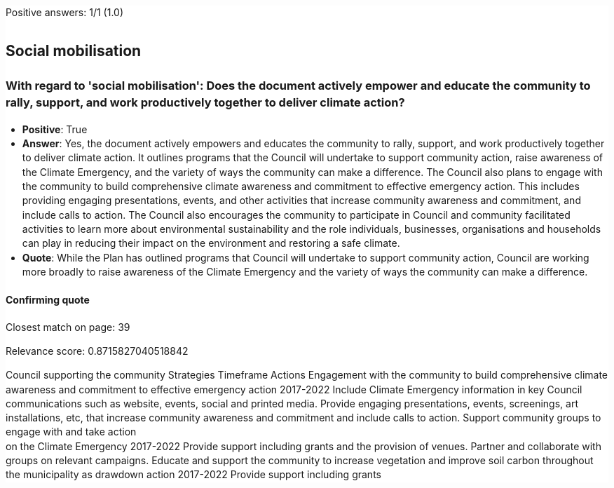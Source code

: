 
Positive answers: 1/1 (1.0)

## Social mobilisation
### With regard to 'social mobilisation': Does the document actively empower and educate the community to rally, support, and work productively together to deliver climate action?
* __Positive__: True
* __Answer__: Yes, the document actively empowers and educates the community to rally, support, and work productively together to deliver climate action. It outlines programs that the Council will undertake to support community action, raise awareness of the Climate Emergency, and the variety of ways the community can make a difference. The Council also plans to engage with the community to build comprehensive climate awareness and commitment to effective emergency action. This includes providing engaging presentations, events, and other activities that increase community awareness and commitment, and include calls to action. The Council also encourages the community to participate in Council and community facilitated activities to learn more about environmental sustainability and the role individuals, businesses, organisations and households can play in reducing their impact on the environment and restoring a safe climate.
* __Quote__: While the Plan has outlined programs that Council will undertake to support community action, Council are working more broadly to raise awareness of the Climate Emergency and the variety of ways the community can make a difference.

#### Confirming quote

Closest match on page: 39

Relevance score: 0.8715827040518842
> 
Council supporting the community
Strategies
Timeframe
Actions
Engagement with the 
community to build 
comprehensive climate 
awareness and commitment to 
effective emergency action
2017-2022
   Include Climate Emergency information in key Council 
communications such as website, events, social and printed media.
   Provide engaging presentations, events, screenings, art 
installations, etc, that increase community awareness and 
commitment and include calls to action.
Support community groups to 
engage with and take action  
on the Climate Emergency
2017-2022
   Provide support including grants and the provision of venues.
   Partner and collaborate with groups on relevant campaigns.
Educate and support the 
community to increase 
vegetation and improve soil 
carbon throughout the 
municipality as drawdown action
2017-2022
  Provide support including grants
